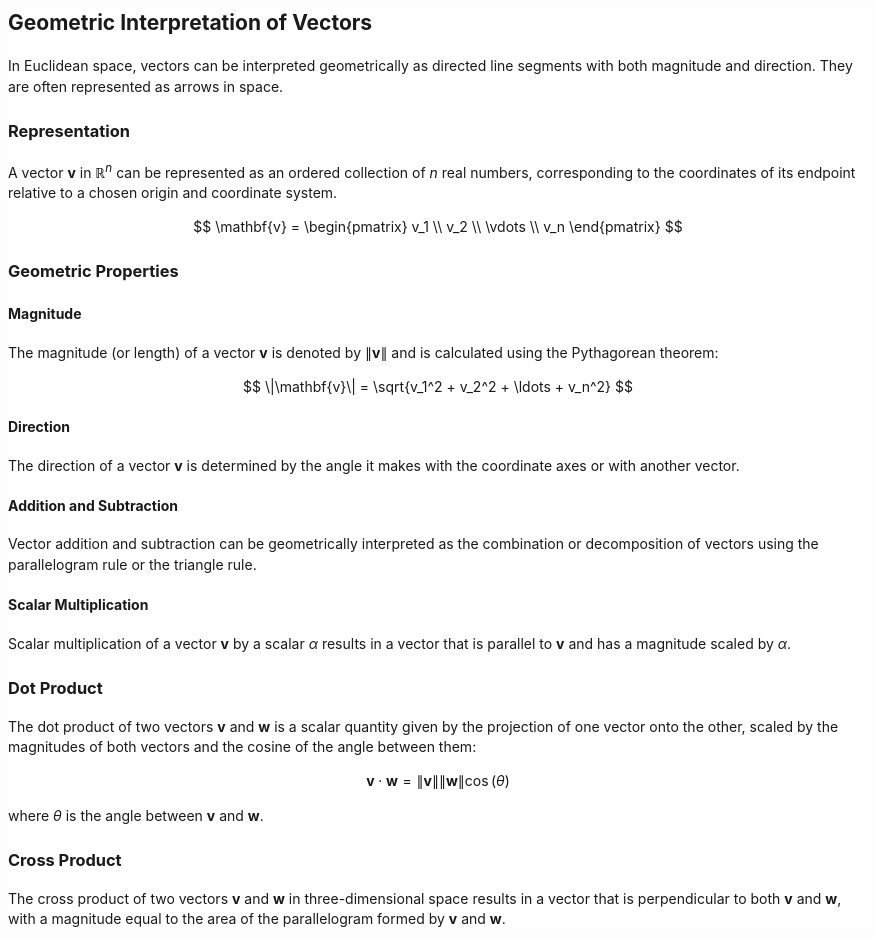 
## Geometric Interpretation of Vectors

In Euclidean space, vectors can be interpreted geometrically as directed line segments with both magnitude and direction. They are often represented as arrows in space.

### Representation

A vector $\mathbf{v}$ in $\mathbb{R}^n$ can be represented as an ordered collection of $n$ real numbers, corresponding to the coordinates of its endpoint relative to a chosen origin and coordinate system.

$$
\mathbf{v} = \begin{pmatrix} v_1 \\ v_2 \\ \vdots \\ v_n \end{pmatrix}
$$

### Geometric Properties

#### Magnitude

The magnitude (or length) of a vector $\mathbf{v}$ is denoted by $\|\mathbf{v}\|$ and is calculated using the Pythagorean theorem:

$$
\|\mathbf{v}\| = \sqrt{v_1^2 + v_2^2 + \ldots + v_n^2}
$$

#### Direction

The direction of a vector $\mathbf{v}$ is determined by the angle it makes with the coordinate axes or with another vector.

#### Addition and Subtraction

Vector addition and subtraction can be geometrically interpreted as the combination or decomposition of vectors using the parallelogram rule or the triangle rule.

#### Scalar Multiplication

Scalar multiplication of a vector $\mathbf{v}$ by a scalar $\alpha$ results in a vector that is parallel to $\mathbf{v}$ and has a magnitude scaled by $\alpha$.

### Dot Product

The dot product of two vectors $\mathbf{v}$ and $\mathbf{w}$ is a scalar quantity given by the projection of one vector onto the other, scaled by the magnitudes of both vectors and the cosine of the angle between them:

$$
\mathbf{v} \cdot \mathbf{w} = \|\mathbf{v}\| \|\mathbf{w}\| \cos(\theta)
$$

where $\theta$ is the angle between $\mathbf{v}$ and $\mathbf{w}$.

### Cross Product

The cross product of two vectors $\mathbf{v}$ and $\mathbf{w}$ in three-dimensional space results in a vector that is perpendicular to both $\mathbf{v}$ and $\mathbf{w}$, with a magnitude equal to the area of the parallelogram formed by $\mathbf{v}$ and $\mathbf{w}$.





